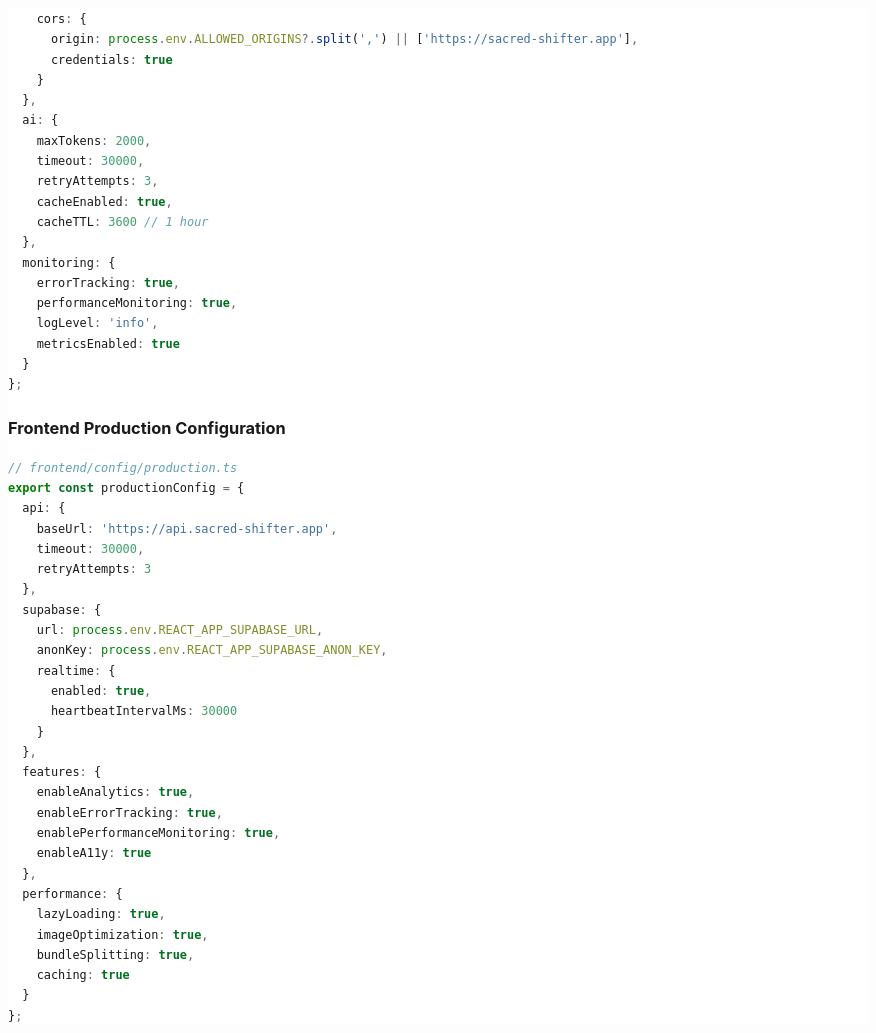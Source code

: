 ```typescript
    cors: {
      origin: process.env.ALLOWED_ORIGINS?.split(',') || ['https://sacred-shifter.app'],
      credentials: true
    }
  },
  ai: {
    maxTokens: 2000,
    timeout: 30000,
    retryAttempts: 3,
    cacheEnabled: true,
    cacheTTL: 3600 // 1 hour
  },
  monitoring: {
    errorTracking: true,
    performanceMonitoring: true,
    logLevel: 'info',
    metricsEnabled: true
  }
};
```

### Frontend Production Configuration

```typescript
// frontend/config/production.ts
export const productionConfig = {
  api: {
    baseUrl: 'https://api.sacred-shifter.app',
    timeout: 30000,
    retryAttempts: 3
  },
  supabase: {
    url: process.env.REACT_APP_SUPABASE_URL,
    anonKey: process.env.REACT_APP_SUPABASE_ANON_KEY,
    realtime: {
      enabled: true,
      heartbeatIntervalMs: 30000
    }
  },
  features: {
    enableAnalytics: true,
    enableErrorTracking: true,
    enablePerformanceMonitoring: true,
    enableA11y: true
  },
  performance: {
    lazyLoading: true,
    imageOptimization: true,
    bundleSplitting: true,
    caching: true
  }
};
```
